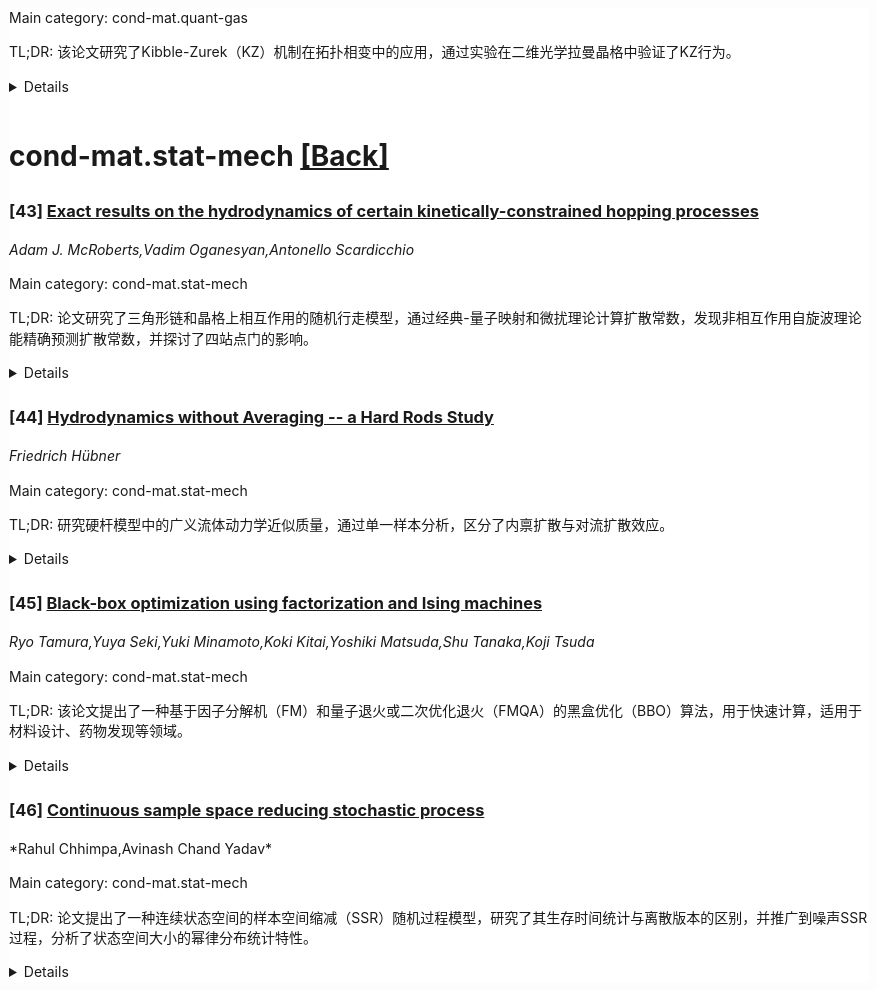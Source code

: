 Main category: cond-mat.quant-gas

TL;DR: 该论文研究了Kibble-Zurek（KZ）机制在拓扑相变中的应用，通过实验在二维光学拉曼晶格中验证了KZ行为。


<details><summary>Details</summary></details>


<div id='cond-mat.stat-mech'></div>

# cond-mat.stat-mech [[Back]](#toc)

### [43] [Exact results on the hydrodynamics of certain kinetically-constrained hopping processes](https://arxiv.org/abs/2507.17806)
*Adam J. McRoberts,Vadim Oganesyan,Antonello Scardicchio*

Main category: cond-mat.stat-mech

TL;DR: 论文研究了三角形链和晶格上相互作用的随机行走模型，通过经典-量子映射和微扰理论计算扩散常数，发现非相互作用自旋波理论能精确预测扩散常数，并探讨了四站点门的影响。


<details><summary>Details</summary></details>


### [44] [Hydrodynamics without Averaging -- a Hard Rods Study](https://arxiv.org/abs/2507.17827)
*Friedrich Hübner*

Main category: cond-mat.stat-mech

TL;DR: 研究硬杆模型中的广义流体动力学近似质量，通过单一样本分析，区分了内禀扩散与对流扩散效应。


<details><summary>Details</summary></details>


### [45] [Black-box optimization using factorization and Ising machines](https://arxiv.org/abs/2507.18003)
*Ryo Tamura,Yuya Seki,Yuki Minamoto,Koki Kitai,Yoshiki Matsuda,Shu Tanaka,Koji Tsuda*

Main category: cond-mat.stat-mech

TL;DR: 该论文提出了一种基于因子分解机（FM）和量子退火或二次优化退火（FMQA）的黑盒优化（BBO）算法，用于快速计算，适用于材料设计、药物发现等领域。


<details><summary>Details</summary></details>


### [46] [Continuous sample space reducing stochastic process](https://arxiv.org/abs/2507.18086)
*Rahul Chhimpa,Avinash Chand Yadav\*

Main category: cond-mat.stat-mech

TL;DR: 论文提出了一种连续状态空间的样本空间缩减（SSR）随机过程模型，研究了其生存时间统计与离散版本的区别，并推广到噪声SSR过程，分析了状态空间大小的幂律分布统计特性。


<details><summary>Details</summary></details>
